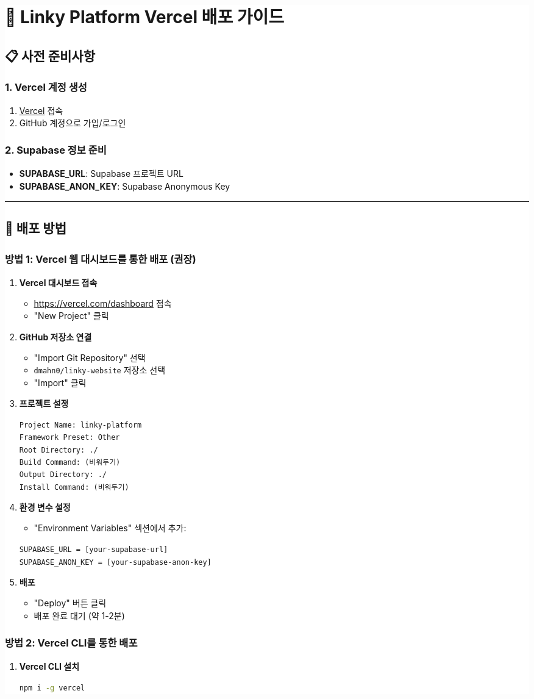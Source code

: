 # 🚀 Linky Platform Vercel 배포 가이드

## 📋 사전 준비사항

### 1. Vercel 계정 생성
1. [Vercel](https://vercel.com) 접속
2. GitHub 계정으로 가입/로그인

### 2. Supabase 정보 준비
- **SUPABASE_URL**: Supabase 프로젝트 URL
- **SUPABASE_ANON_KEY**: Supabase Anonymous Key

---

## 🔧 배포 방법

### 방법 1: Vercel 웹 대시보드를 통한 배포 (권장)

1. **Vercel 대시보드 접속**
   - https://vercel.com/dashboard 접속
   - "New Project" 클릭

2. **GitHub 저장소 연결**
   - "Import Git Repository" 선택
   - `dmahn0/linky-website` 저장소 선택
   - "Import" 클릭

3. **프로젝트 설정**
   ```
   Project Name: linky-platform
   Framework Preset: Other
   Root Directory: ./
   Build Command: (비워두기)
   Output Directory: ./
   Install Command: (비워두기)
   ```

4. **환경 변수 설정**
   - "Environment Variables" 섹션에서 추가:
   ```
   SUPABASE_URL = [your-supabase-url]
   SUPABASE_ANON_KEY = [your-supabase-anon-key]
   ```

5. **배포**
   - "Deploy" 버튼 클릭
   - 배포 완료 대기 (약 1-2분)

### 방법 2: Vercel CLI를 통한 배포

1. **Vercel CLI 설치**
   ```bash
   npm i -g vercel
   ```
